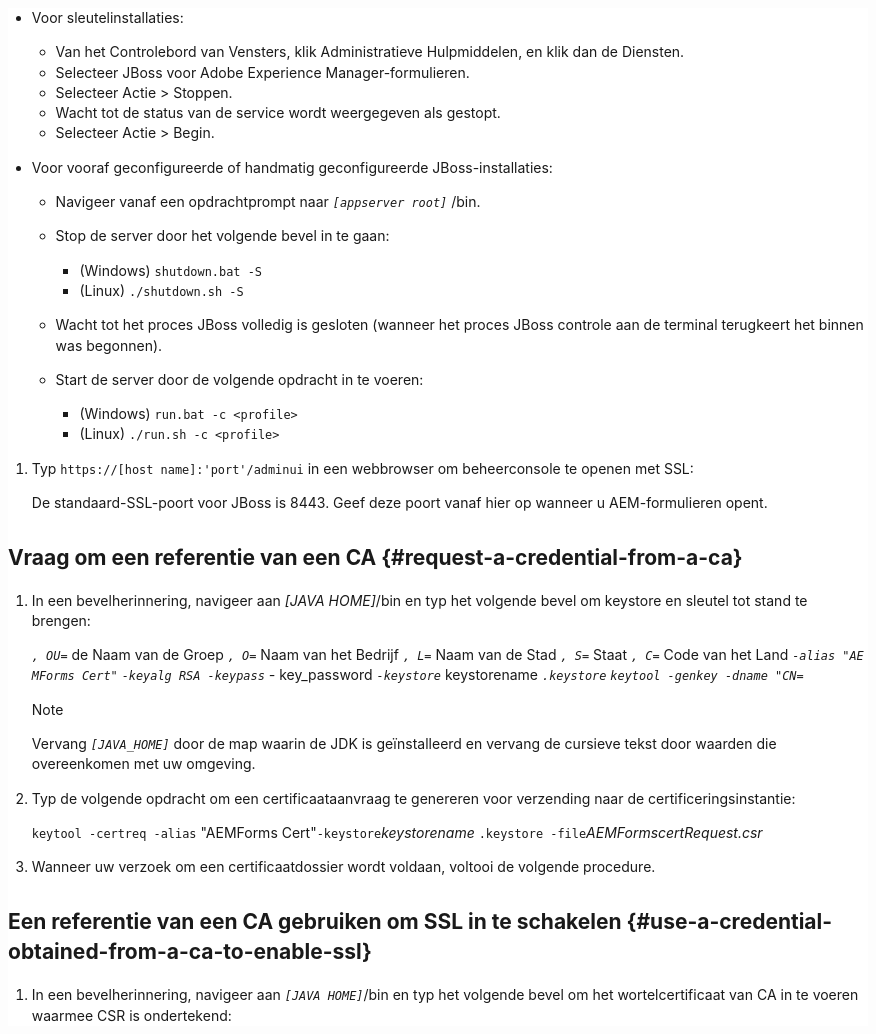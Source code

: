    * Voor sleutelinstallaties:

      * Van het Controlebord van Vensters, klik Administratieve Hulpmiddelen, en klik dan de Diensten.
      * Selecteer JBoss voor Adobe Experience Manager-formulieren.
      * Selecteer Actie > Stoppen.
      * Wacht tot de status van de service wordt weergegeven als gestopt.
      * Selecteer Actie > Begin.

   * Voor vooraf geconfigureerde of handmatig geconfigureerde JBoss-installaties:

      * Navigeer vanaf een opdrachtprompt naar *`[appserver root]`* /bin.
      * Stop de server door het volgende bevel in te gaan:

         * (Windows) `shutdown.bat -S`
         * (Linux) `./shutdown.sh -S`

      * Wacht tot het proces JBoss volledig is gesloten (wanneer het proces JBoss controle aan de terminal terugkeert het binnen was begonnen).
      * Start de server door de volgende opdracht in te voeren:

         * (Windows) `run.bat -c <profile>`
         * (Linux) `./run.sh -c <profile>`

1. Typ `https://[host name]:'port'/adminui` in een webbrowser om beheerconsole te openen met SSL:

   De standaard-SSL-poort voor JBoss is 8443. Geef deze poort vanaf hier op wanneer u AEM-formulieren opent.

## Vraag om een referentie van een CA {#request-a-credential-from-a-ca}

1. In een bevelherinnering, navigeer aan *[JAVA HOME]*/bin en typ het volgende bevel om keystore en sleutel tot stand te brengen:

   *`, OU=`* de Naam van de Groep *`, O=`* Naam van het Bedrijf *`, L=`* Naam van de Stad *`, S=`* Staat *`, C=`* Code van het Land *`-alias "AEMForms Cert"` `-keyalg RSA -keypass` -* key_password *`-keystore`* keystorename *`.keystore` `keytool -genkey -dname "CN=`*

   >[!NOTE]
   >
   >Vervang *`[JAVA_HOME]`* door de map waarin de JDK is geïnstalleerd en vervang de cursieve tekst door waarden die overeenkomen met uw omgeving.

1. Typ de volgende opdracht om een certificaataanvraag te genereren voor verzending naar de certificeringsinstantie:

   `keytool -certreq -alias` &quot;AEMForms Cert&quot;`-keystore`*keystorename* `.keystore -file`*AEMFormscertRequest.csr*

1. Wanneer uw verzoek om een certificaatdossier wordt voldaan, voltooi de volgende procedure.

## Een referentie van een CA gebruiken om SSL in te schakelen {#use-a-credential-obtained-from-a-ca-to-enable-ssl}

1. In een bevelherinnering, navigeer aan *`[JAVA HOME]`*/bin en typ het volgende bevel om het wortelcertificaat van CA in te voeren waarmee CSR is ondertekend:
